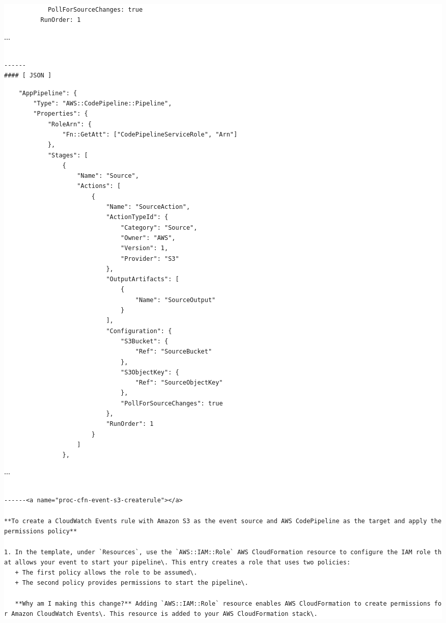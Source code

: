                 PollForSourceChanges: true
              RunOrder: 1


...
```

------
#### [ JSON ]

```
        "AppPipeline": {
            "Type": "AWS::CodePipeline::Pipeline",
            "Properties": {
                "RoleArn": {
                    "Fn::GetAtt": ["CodePipelineServiceRole", "Arn"]
                },
                "Stages": [
                    {
                        "Name": "Source",
                        "Actions": [
                            {
                                "Name": "SourceAction",
                                "ActionTypeId": {
                                    "Category": "Source",
                                    "Owner": "AWS",
                                    "Version": 1,
                                    "Provider": "S3"
                                },
                                "OutputArtifacts": [
                                    {
                                        "Name": "SourceOutput"
                                    }
                                ],
                                "Configuration": {
                                    "S3Bucket": {
                                        "Ref": "SourceBucket"
                                    },
                                    "S3ObjectKey": {
                                        "Ref": "SourceObjectKey"
                                    },
                                    "PollForSourceChanges": true
                                },
                                "RunOrder": 1
                            }
                        ]
                    },


...
```

------<a name="proc-cfn-event-s3-createrule"></a>

**To create a CloudWatch Events rule with Amazon S3 as the event source and AWS CodePipeline as the target and apply the permissions policy**

1. In the template, under `Resources`, use the `AWS::IAM::Role` AWS CloudFormation resource to configure the IAM role that allows your event to start your pipeline\. This entry creates a role that uses two policies:
   + The first policy allows the role to be assumed\.
   + The second policy provides permissions to start the pipeline\.

   **Why am I making this change?** Adding `AWS::IAM::Role` resource enables AWS CloudFormation to create permissions for Amazon CloudWatch Events\. This resource is added to your AWS CloudFormation stack\.
```